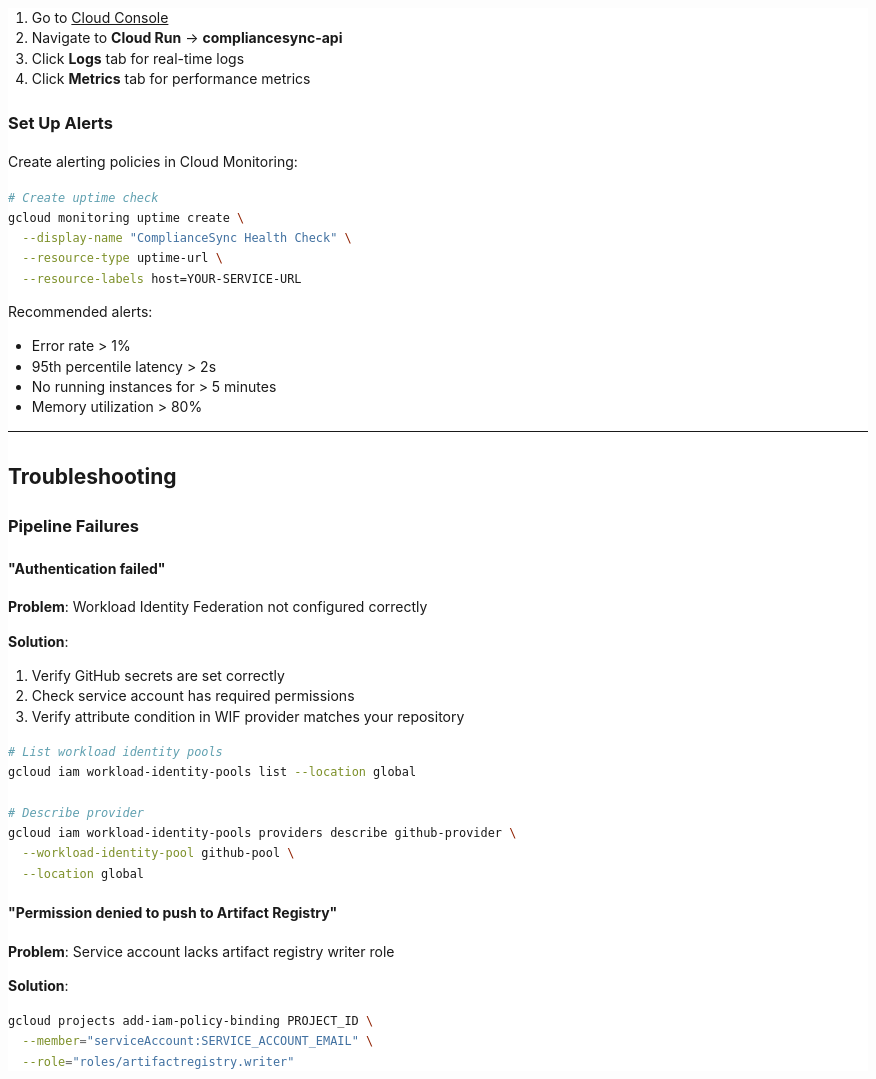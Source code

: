 1. Go to [Cloud Console](https://console.cloud.google.com)
2. Navigate to **Cloud Run** → **compliancesync-api**
3. Click **Logs** tab for real-time logs
4. Click **Metrics** tab for performance metrics

### Set Up Alerts

Create alerting policies in Cloud Monitoring:

```bash
# Create uptime check
gcloud monitoring uptime create \
  --display-name "ComplianceSync Health Check" \
  --resource-type uptime-url \
  --resource-labels host=YOUR-SERVICE-URL
```

Recommended alerts:
- Error rate > 1%
- 95th percentile latency > 2s
- No running instances for > 5 minutes
- Memory utilization > 80%

---

## Troubleshooting

### Pipeline Failures

#### "Authentication failed"

**Problem**: Workload Identity Federation not configured correctly

**Solution**:
1. Verify GitHub secrets are set correctly
2. Check service account has required permissions
3. Verify attribute condition in WIF provider matches your repository

```bash
# List workload identity pools
gcloud iam workload-identity-pools list --location global

# Describe provider
gcloud iam workload-identity-pools providers describe github-provider \
  --workload-identity-pool github-pool \
  --location global
```

#### "Permission denied to push to Artifact Registry"

**Problem**: Service account lacks artifact registry writer role

**Solution**:
```bash
gcloud projects add-iam-policy-binding PROJECT_ID \
  --member="serviceAccount:SERVICE_ACCOUNT_EMAIL" \
  --role="roles/artifactregistry.writer"
```
